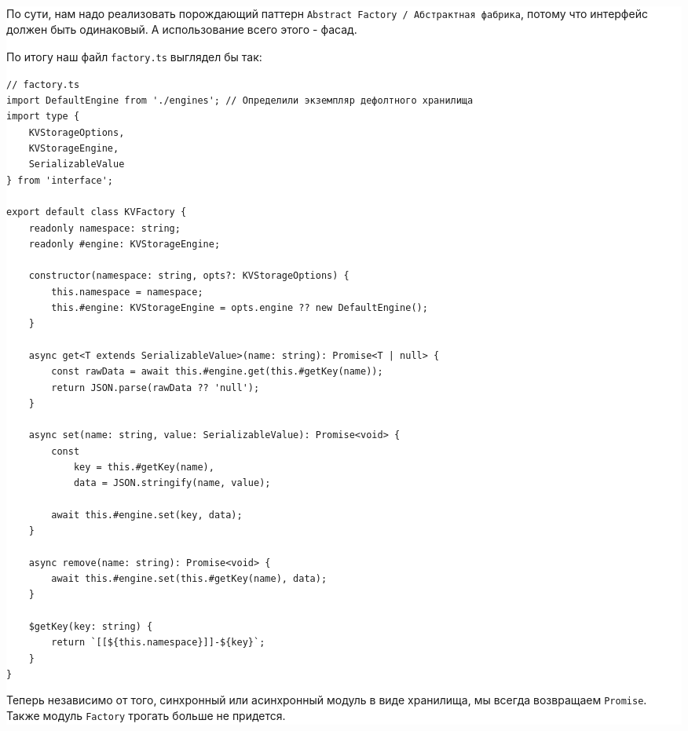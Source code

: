 По сути, нам надо реализовать порождающий паттерн `Abstract Factory / Абстрактная фабрика`,
потому что интерфейс должен быть одинаковый. А использование всего этого - фасад.

По итогу наш файл `factory.ts` выглядел бы так:
```
// factory.ts
import DefaultEngine from './engines'; // Определили экземпляр дефолтного хранилища
import type {
    KVStorageOptions,
    KVStorageEngine,
    SerializableValue
} from 'interface';

export default class KVFactory {
    readonly namespace: string;
    readonly #engine: KVStorageEngine;
    
    constructor(namespace: string, opts?: KVStorageOptions) {
        this.namespace = namespace;
        this.#engine: KVStorageEngine = opts.engine ?? new DefaultEngine();
    }
    
    async get<T extends SerializableValue>(name: string): Promise<T | null> {
        const rawData = await this.#engine.get(this.#getKey(name));
        return JSON.parse(rawData ?? 'null');
    }
    
    async set(name: string, value: SerializableValue): Promise<void> {
        const
            key = this.#getKey(name),
            data = JSON.stringify(name, value);

        await this.#engine.set(key, data);
    }
    
    async remove(name: string): Promise<void> {
        await this.#engine.set(this.#getKey(name), data);
    }
    
    $getKey(key: string) {
        return `[[${this.namespace}]]-${key}`;
    }
}
```

Теперь независимо от того, синхронный или асинхронный модуль в виде хранилища,
мы всегда возвращаем `Promise`. Также модуль `Factory` трогать больше не придется.
